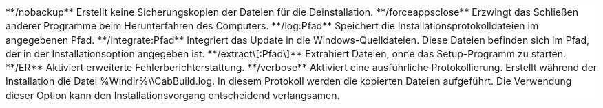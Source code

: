 </tr>
<tr>
<td style="border:1px solid black;">
**/nobackup**
</td>
<td style="border:1px solid black;">
Erstellt keine Sicherungskopien der Dateien für die Deinstallation.
</td>
</tr>
<tr class="alternateRow">
<td style="border:1px solid black;">
**/forceappsclose**
</td>
<td style="border:1px solid black;">
Erzwingt das Schließen anderer Programme beim Herunterfahren des Computers.
</td>
</tr>
<tr>
<td style="border:1px solid black;">
**/log:Pfad**
</td>
<td style="border:1px solid black;">
Speichert die Installationsprotokolldateien im angegebenen Pfad.
</td>
</tr>
<tr class="alternateRow">
<td style="border:1px solid black;">
**/integrate:Pfad**
</td>
<td style="border:1px solid black;">
Integriert das Update in die Windows-Quelldateien. Diese Dateien befinden sich im Pfad, der in der Installationsoption angegeben ist.
</td>
</tr>
<tr>
<td style="border:1px solid black;">
**/extract\[:Pfad\]**
</td>
<td style="border:1px solid black;">
Extrahiert Dateien, ohne das Setup-Programm zu starten.
</td>
</tr>
<tr class="alternateRow">
<td style="border:1px solid black;">
**/ER**
</td>
<td style="border:1px solid black;">
Aktiviert erweiterte Fehlerberichterstattung.
</td>
</tr>
<tr>
<td style="border:1px solid black;">
**/verbose**
</td>
<td style="border:1px solid black;">
Aktiviert eine ausführliche Protokollierung. Erstellt während der Installation die Datei %Windir%\\CabBuild.log. In diesem Protokoll werden die kopierten Dateien aufgeführt. Die Verwendung dieser Option kann den Installationsvorgang entscheidend verlangsamen.
</td>
</tr>
</table>
<p> </p>